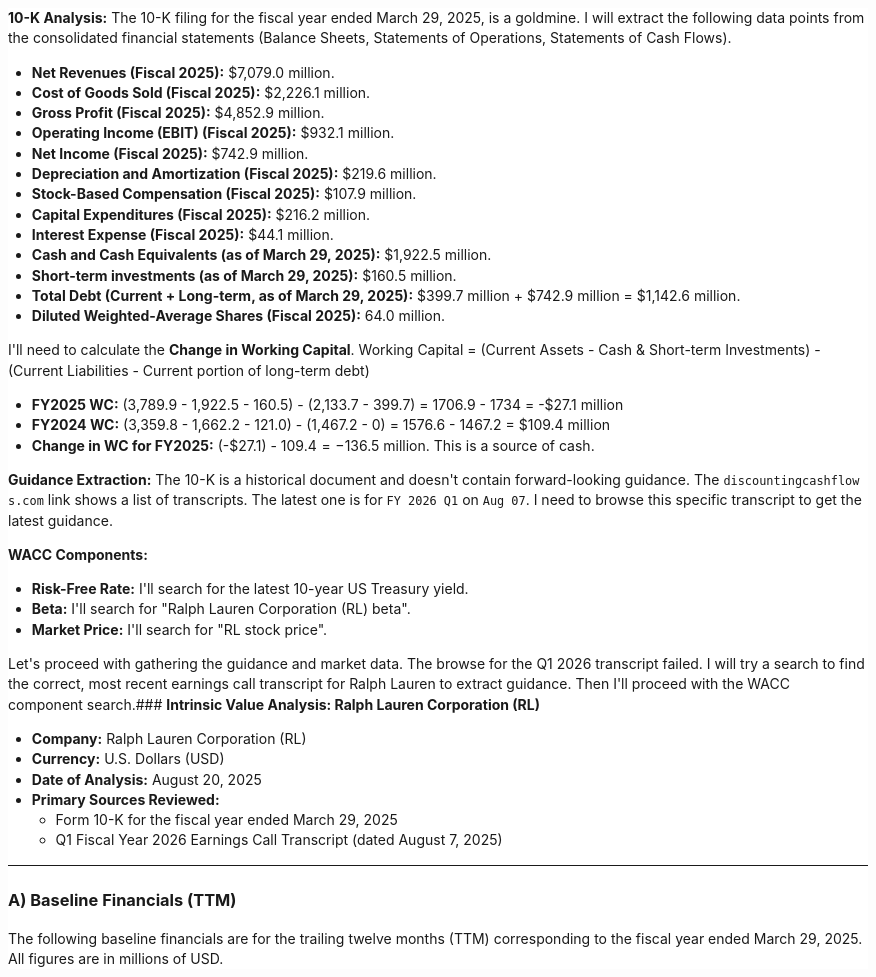 
**10-K Analysis:**
The 10-K filing for the fiscal year ended March 29, 2025, is a goldmine. I will extract the following data points from the consolidated financial statements (Balance Sheets, Statements of Operations, Statements of Cash Flows).

*   **Net Revenues (Fiscal 2025):** $7,079.0 million.
*   **Cost of Goods Sold (Fiscal 2025):** $2,226.1 million.
*   **Gross Profit (Fiscal 2025):** $4,852.9 million.
*   **Operating Income (EBIT) (Fiscal 2025):** $932.1 million.
*   **Net Income (Fiscal 2025):** $742.9 million.
*   **Depreciation and Amortization (Fiscal 2025):** $219.6 million.
*   **Stock-Based Compensation (Fiscal 2025):** $107.9 million.
*   **Capital Expenditures (Fiscal 2025):** $216.2 million.
*   **Interest Expense (Fiscal 2025):** $44.1 million.
*   **Cash and Cash Equivalents (as of March 29, 2025):** $1,922.5 million.
*   **Short-term investments (as of March 29, 2025):** $160.5 million.
*   **Total Debt (Current + Long-term, as of March 29, 2025):** $399.7 million + $742.9 million = $1,142.6 million.
*   **Diluted Weighted-Average Shares (Fiscal 2025):** 64.0 million.

I'll need to calculate the **Change in Working Capital**.
Working Capital = (Current Assets - Cash & Short-term Investments) - (Current Liabilities - Current portion of long-term debt)
*   **FY2025 WC:** (3,789.9 - 1,922.5 - 160.5) - (2,133.7 - 399.7) = 1706.9 - 1734 = -$27.1 million
*   **FY2024 WC:** (3,359.8 - 1,662.2 - 121.0) - (1,467.2 - 0) = 1576.6 - 1467.2 = $109.4 million
*   **Change in WC for FY2025:** (-$27.1) - $109.4 = -$136.5 million. This is a source of cash.

**Guidance Extraction:**
The 10-K is a historical document and doesn't contain forward-looking guidance. The `discountingcashflows.com` link shows a list of transcripts. The latest one is for `FY 2026 Q1` on `Aug 07`. I need to browse this specific transcript to get the latest guidance.

**WACC Components:**
*   **Risk-Free Rate:** I'll search for the latest 10-year US Treasury yield.
*   **Beta:** I'll search for "Ralph Lauren Corporation (RL) beta".
*   **Market Price:** I'll search for "RL stock price".

Let's proceed with gathering the guidance and market data.
The browse for the Q1 2026 transcript failed. I will try a search to find the correct, most recent earnings call transcript for Ralph Lauren to extract guidance. Then I'll proceed with the WACC component search.### **Intrinsic Value Analysis: Ralph Lauren Corporation (RL)**

*   **Company:** Ralph Lauren Corporation (RL)
*   **Currency:** U.S. Dollars (USD)
*   **Date of Analysis:** August 20, 2025
*   **Primary Sources Reviewed:**
    *   Form 10-K for the fiscal year ended March 29, 2025
    *   Q1 Fiscal Year 2026 Earnings Call Transcript (dated August 7, 2025)

---

### **A) Baseline Financials (TTM)**

The following baseline financials are for the trailing twelve months (TTM) corresponding to the fiscal year ended March 29, 2025. All figures are in millions of USD.
